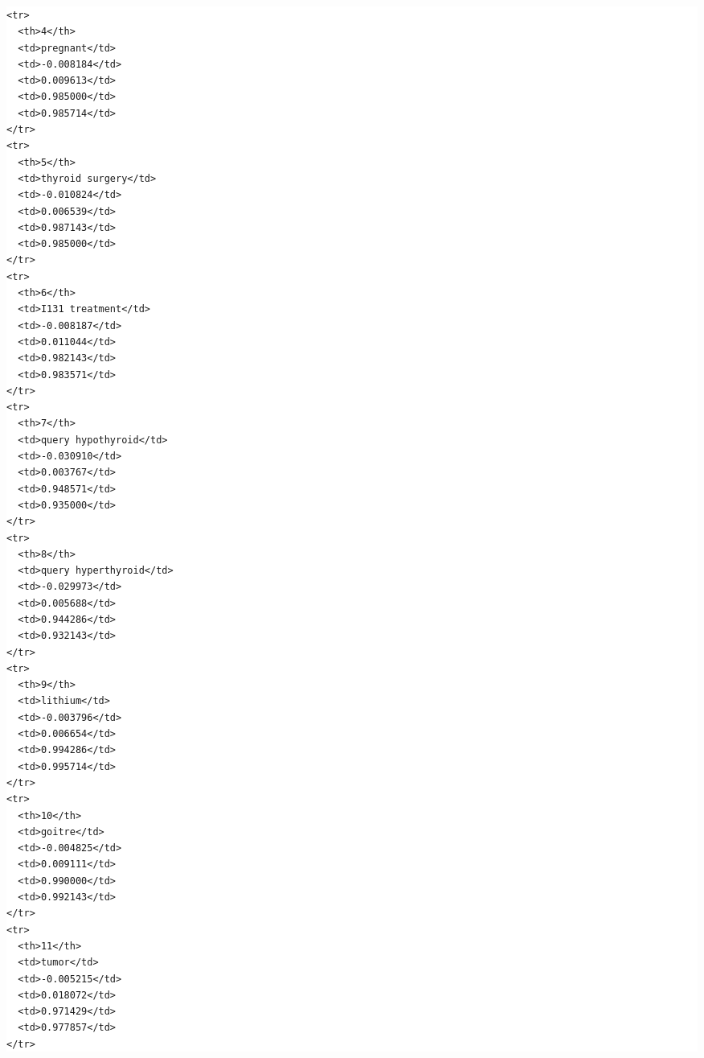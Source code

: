     <tr>
      <th>4</th>
      <td>pregnant</td>
      <td>-0.008184</td>
      <td>0.009613</td>
      <td>0.985000</td>
      <td>0.985714</td>
    </tr>
    <tr>
      <th>5</th>
      <td>thyroid surgery</td>
      <td>-0.010824</td>
      <td>0.006539</td>
      <td>0.987143</td>
      <td>0.985000</td>
    </tr>
    <tr>
      <th>6</th>
      <td>I131 treatment</td>
      <td>-0.008187</td>
      <td>0.011044</td>
      <td>0.982143</td>
      <td>0.983571</td>
    </tr>
    <tr>
      <th>7</th>
      <td>query hypothyroid</td>
      <td>-0.030910</td>
      <td>0.003767</td>
      <td>0.948571</td>
      <td>0.935000</td>
    </tr>
    <tr>
      <th>8</th>
      <td>query hyperthyroid</td>
      <td>-0.029973</td>
      <td>0.005688</td>
      <td>0.944286</td>
      <td>0.932143</td>
    </tr>
    <tr>
      <th>9</th>
      <td>lithium</td>
      <td>-0.003796</td>
      <td>0.006654</td>
      <td>0.994286</td>
      <td>0.995714</td>
    </tr>
    <tr>
      <th>10</th>
      <td>goitre</td>
      <td>-0.004825</td>
      <td>0.009111</td>
      <td>0.990000</td>
      <td>0.992143</td>
    </tr>
    <tr>
      <th>11</th>
      <td>tumor</td>
      <td>-0.005215</td>
      <td>0.018072</td>
      <td>0.971429</td>
      <td>0.977857</td>
    </tr>